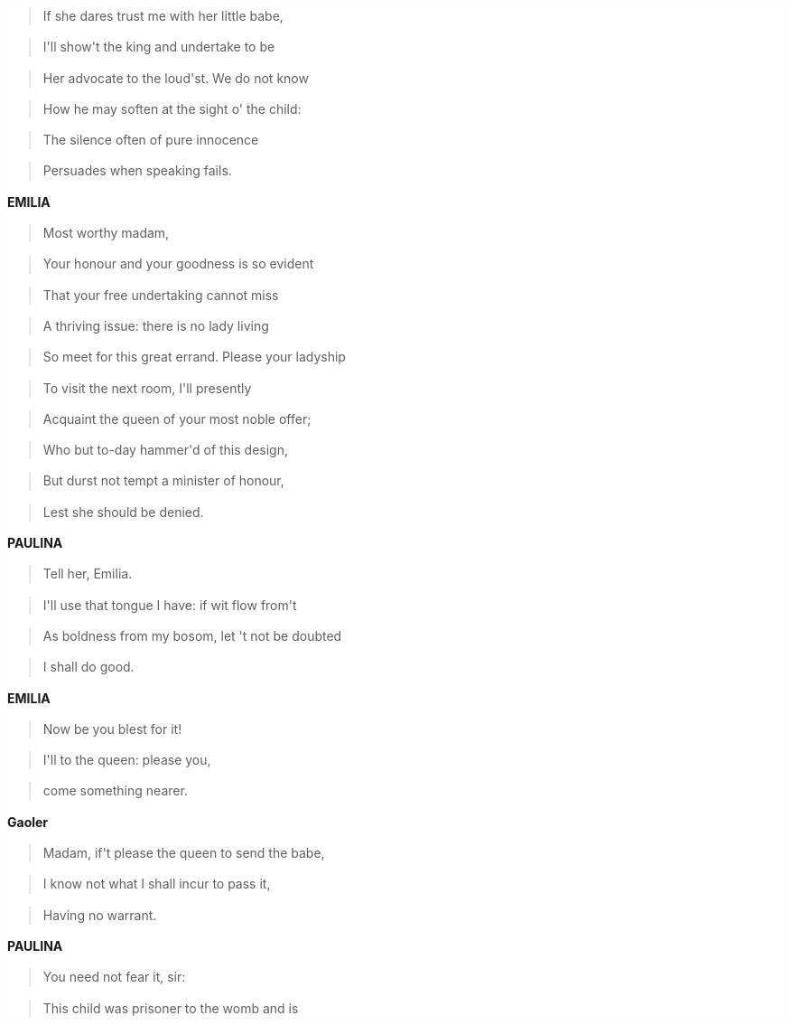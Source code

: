 > If she dares trust me with her little babe,  

> I'll show't the king and undertake to be  

> Her advocate to the loud'st. We do not know  

> How he may soften at the sight o' the child:  

> The silence often of pure innocence  

> Persuades when speaking fails.  

**EMILIA**

> Most worthy madam,  

> Your honour and your goodness is so evident  

> That your free undertaking cannot miss  

> A thriving issue: there is no lady living  

> So meet for this great errand. Please your ladyship  

> To visit the next room, I'll presently  

> Acquaint the queen of your most noble offer;  

> Who  but to-day hammer'd of this design,  

> But durst not tempt a minister of honour,  

> Lest she should be denied.  

**PAULINA**

> Tell her, Emilia.  

> I'll use that tongue I have: if wit flow from't  

> As boldness from my bosom, let 't not be doubted  

> I shall do good.  

**EMILIA**

> Now be you blest for it!  

> I'll to the queen: please you,  

> come something nearer.  

**Gaoler**

> Madam, if't please the queen to send the babe,  

> I know not what I shall incur to pass it,  

> Having no warrant.  

**PAULINA**

> You need not fear it, sir:  

> This child was prisoner to the womb and is  
